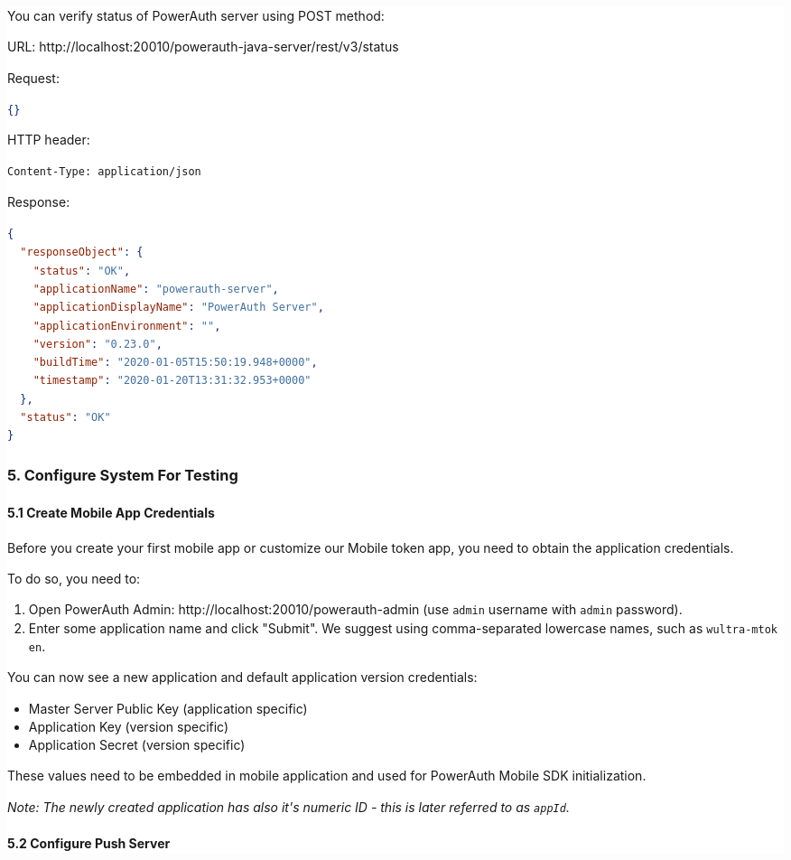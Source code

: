 You can verify status of PowerAuth server using POST method:

URL: http://localhost:20010/powerauth-java-server/rest/v3/status

Request:
```json
{}
```

HTTP header:
```
Content-Type: application/json
```

Response:
```json
{
  "responseObject": {
    "status": "OK",
    "applicationName": "powerauth-server",
    "applicationDisplayName": "PowerAuth Server",
    "applicationEnvironment": "",
    "version": "0.23.0",
    "buildTime": "2020-01-05T15:50:19.948+0000",
    "timestamp": "2020-01-20T13:31:32.953+0000"
  },
  "status": "OK"
}
```

### 5. Configure System For Testing

#### 5.1 Create Mobile App Credentials

Before you create your first mobile app or customize our Mobile token app, you need to obtain the application credentials.

To do so, you need to:

1. Open PowerAuth Admin: http://localhost:20010/powerauth-admin (use `admin` username with `admin` password).
2. Enter some application name and click "Submit". We suggest using comma-separated lowercase names, such as `wultra-mtoken`.

You can now see a new application and default application version credentials:

- Master Server Public Key (application specific)
- Application Key (version specific)
- Application Secret (version specific)

These values need to be embedded in mobile application and used for PowerAuth Mobile SDK initialization.

_Note: The newly created application has also it's numeric ID - this is later referred to as `appId`._

#### 5.2 Configure Push Server
